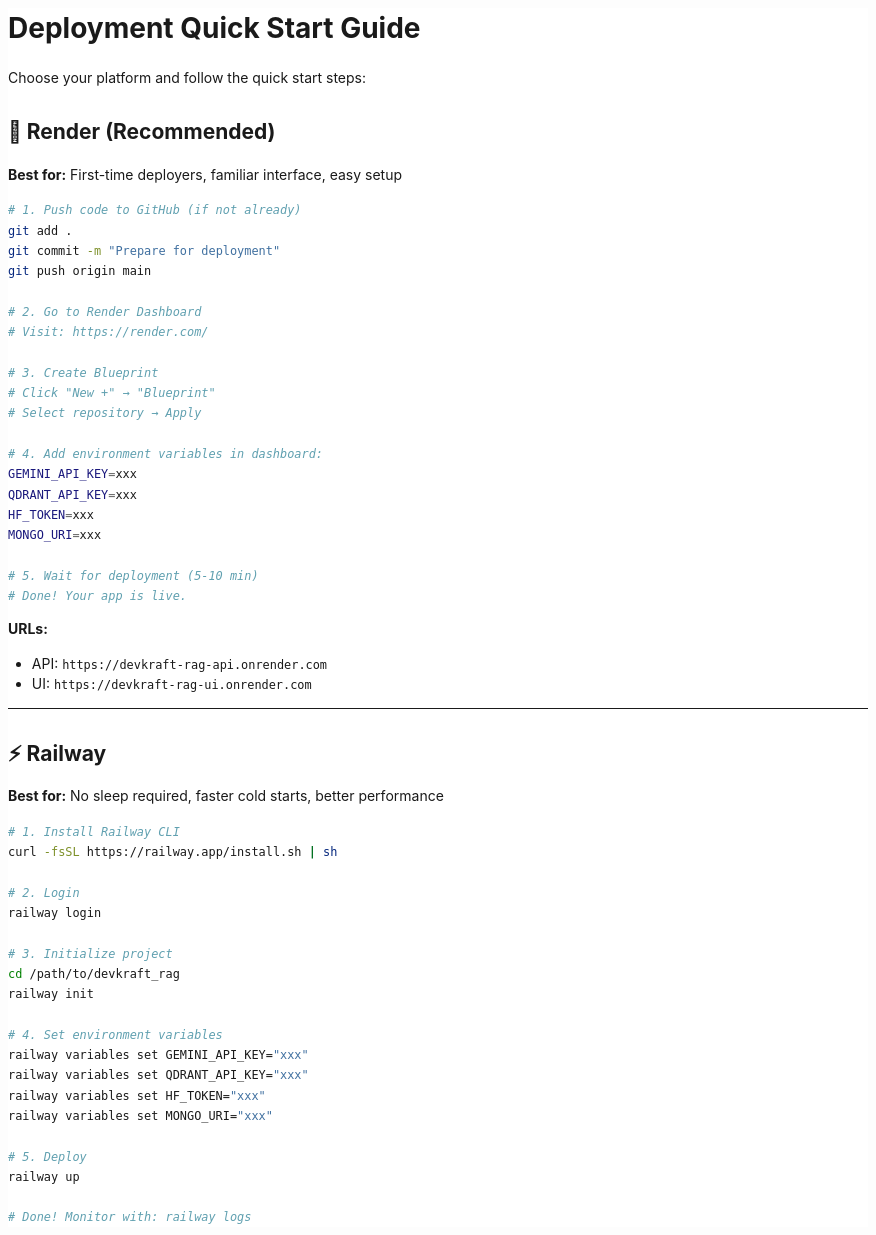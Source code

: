 # Deployment Quick Start Guide

Choose your platform and follow the quick start steps:

## 🚀 Render (Recommended)

**Best for:** First-time deployers, familiar interface, easy setup

```bash
# 1. Push code to GitHub (if not already)
git add .
git commit -m "Prepare for deployment"
git push origin main

# 2. Go to Render Dashboard
# Visit: https://render.com/

# 3. Create Blueprint
# Click "New +" → "Blueprint"
# Select repository → Apply

# 4. Add environment variables in dashboard:
GEMINI_API_KEY=xxx
QDRANT_API_KEY=xxx
HF_TOKEN=xxx
MONGO_URI=xxx

# 5. Wait for deployment (5-10 min)
# Done! Your app is live.
```

**URLs:**
- API: `https://devkraft-rag-api.onrender.com`
- UI: `https://devkraft-rag-ui.onrender.com`

---

## ⚡ Railway

**Best for:** No sleep required, faster cold starts, better performance

```bash
# 1. Install Railway CLI
curl -fsSL https://railway.app/install.sh | sh

# 2. Login
railway login

# 3. Initialize project
cd /path/to/devkraft_rag
railway init

# 4. Set environment variables
railway variables set GEMINI_API_KEY="xxx"
railway variables set QDRANT_API_KEY="xxx"
railway variables set HF_TOKEN="xxx"
railway variables set MONGO_URI="xxx"

# 5. Deploy
railway up

# Done! Monitor with: railway logs
```
